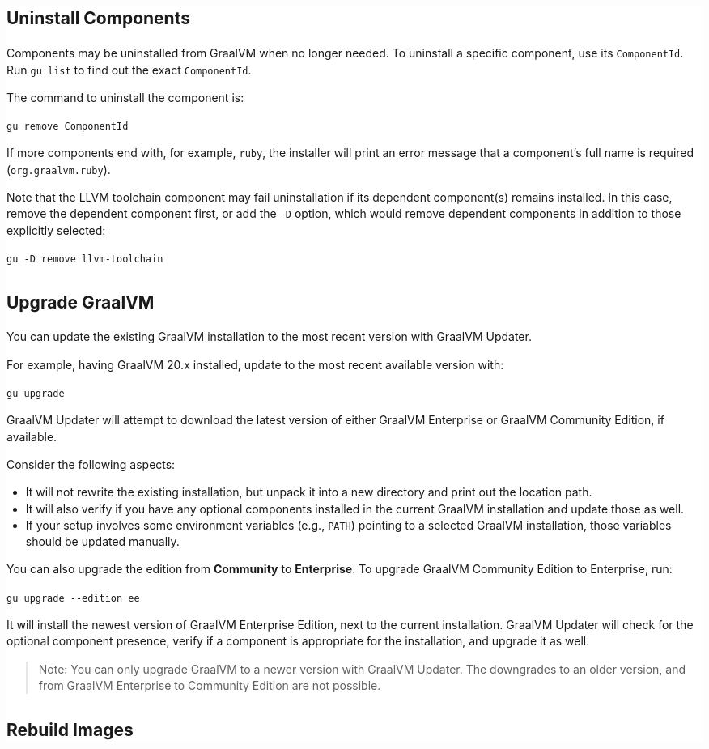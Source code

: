 ## Uninstall Components

Components may be uninstalled from GraalVM when no longer needed.
To uninstall a specific component, use its `ComponentId`. Run `gu list` to find out the exact `ComponentId`.

The command to uninstall the component is:
```shell
gu remove ComponentId
```

If more components end with, for example, `ruby`, the installer will print an error message that a component’s full name is required (`org.graalvm.ruby`).

Note that the LLVM toolchain component may fail uninstallation if its dependent component(s) remains installed. In this case, remove the dependent component first, or add the `-D` option, which would remove dependent components in addition to those explicitly selected:
```shell
gu -D remove llvm-toolchain
```

## Upgrade GraalVM

You can update the existing GraalVM installation to the most recent version with GraalVM Updater.

For example, having GraalVM 20.x installed, update to the most recent available version with:
```shell
gu upgrade
```

GraalVM Updater will attempt to download the latest version of either GraalVM Enterprise or GraalVM Community Edition, if available.

Consider the following aspects:

* It will not rewrite the existing installation, but unpack it into a new directory and print out the location path.
* It will also verify if you have any optional components installed in the current GraalVM installation and update those as well.
* If your setup involves some environment variables (e.g., `PATH`) pointing to a selected GraalVM installation, those variables should be updated manually.

You can also upgrade the edition from **Community** to **Enterprise**.
To upgrade GraalVM Community Edition to Enterprise, run:
```shell
gu upgrade --edition ee
```

It will install the newest version of GraalVM Enterprise Edition, next to the current installation.
GraalVM Updater will check for the optional component presence, verify if a component is appropriate for the installation, and upgrade it as well.

> Note: You can only upgrade GraalVM to a newer version with GraalVM Updater.
The downgrades to an older version, and from GraalVM Enterprise to Community Edition are not possible.

## Rebuild Images
